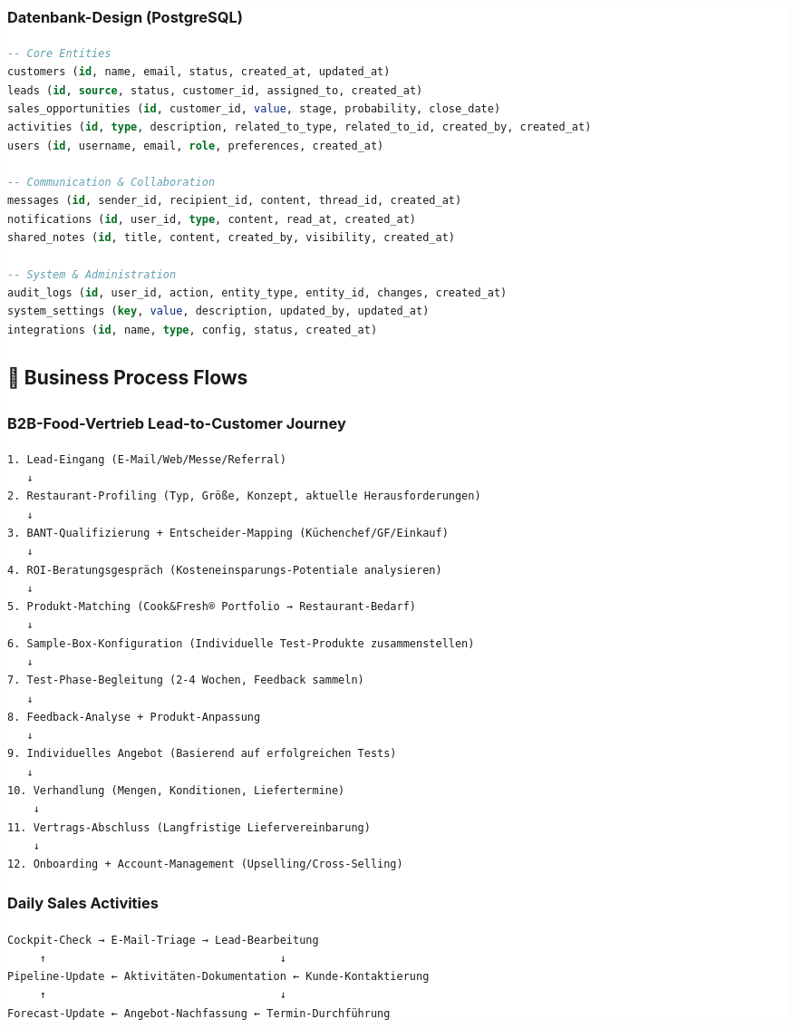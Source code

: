 ### **Datenbank-Design (PostgreSQL)**
```sql
-- Core Entities
customers (id, name, email, status, created_at, updated_at)
leads (id, source, status, customer_id, assigned_to, created_at)
sales_opportunities (id, customer_id, value, stage, probability, close_date)
activities (id, type, description, related_to_type, related_to_id, created_by, created_at)
users (id, username, email, role, preferences, created_at)

-- Communication & Collaboration
messages (id, sender_id, recipient_id, content, thread_id, created_at)
notifications (id, user_id, type, content, read_at, created_at)
shared_notes (id, title, content, created_by, visibility, created_at)

-- System & Administration
audit_logs (id, user_id, action, entity_type, entity_id, changes, created_at)
system_settings (key, value, description, updated_by, updated_at)
integrations (id, name, type, config, status, created_at)
```

## 🔄 Business Process Flows

### **B2B-Food-Vertrieb Lead-to-Customer Journey**
```
1. Lead-Eingang (E-Mail/Web/Messe/Referral)
   ↓
2. Restaurant-Profiling (Typ, Größe, Konzept, aktuelle Herausforderungen)
   ↓
3. BANT-Qualifizierung + Entscheider-Mapping (Küchenchef/GF/Einkauf)
   ↓
4. ROI-Beratungsgespräch (Kosteneinsparungs-Potentiale analysieren)
   ↓
5. Produkt-Matching (Cook&Fresh® Portfolio → Restaurant-Bedarf)
   ↓
6. Sample-Box-Konfiguration (Individuelle Test-Produkte zusammenstellen)
   ↓
7. Test-Phase-Begleitung (2-4 Wochen, Feedback sammeln)
   ↓
8. Feedback-Analyse + Produkt-Anpassung
   ↓
9. Individuelles Angebot (Basierend auf erfolgreichen Tests)
   ↓
10. Verhandlung (Mengen, Konditionen, Liefertermine)
    ↓
11. Vertrags-Abschluss (Langfristige Liefervereinbarung)
    ↓
12. Onboarding + Account-Management (Upselling/Cross-Selling)
```

### **Daily Sales Activities**
```
Cockpit-Check → E-Mail-Triage → Lead-Bearbeitung
     ↑                                    ↓
Pipeline-Update ← Aktivitäten-Dokumentation ← Kunde-Kontaktierung
     ↑                                    ↓
Forecast-Update ← Angebot-Nachfassung ← Termin-Durchführung
```
